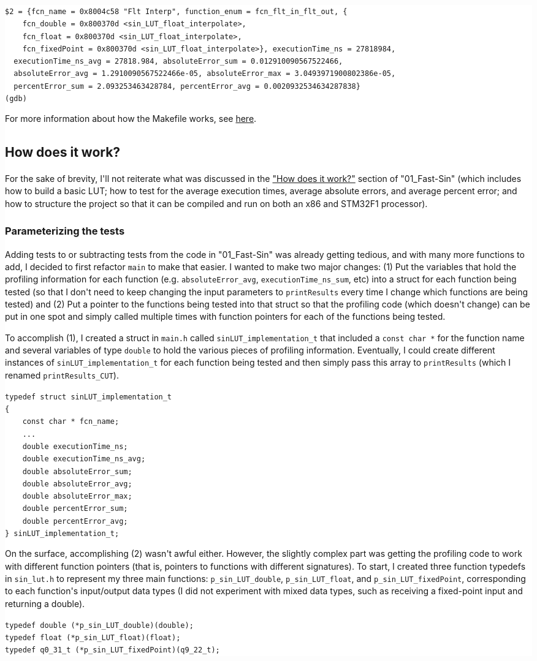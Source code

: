 ```
$2 = {fcn_name = 0x8004c58 "Flt Interp", function_enum = fcn_flt_in_flt_out, {
    fcn_double = 0x800370d <sin_LUT_float_interpolate>, 
    fcn_float = 0x800370d <sin_LUT_float_interpolate>, 
    fcn_fixedPoint = 0x800370d <sin_LUT_float_interpolate>}, executionTime_ns = 27818984, 
  executionTime_ns_avg = 27818.984, absoluteError_sum = 0.012910090567522466, 
  absoluteError_avg = 1.2910090567522466e-05, absoluteError_max = 3.0493971900802386e-05, 
  percentError_sum = 2.093253463428784, percentError_avg = 0.0020932534634287838}
(gdb)
```

For more information about how the Makefile works, see [here](https://github.com/nathancharlesjones/Generic-Makefile-based-Project-for-x86-and-STM32F1).

## How does it work?

For the sake of brevity, I'll not reiterate what was discussed in the ["How does it work?"](https://github.com/nathancharlesjones/Look-up-Table-Examples/blob/master/01_Fast-Sin/README.md#how-does-it-work) section of "01_Fast-Sin" (which includes how to build a basic LUT; how to test for the average execution times, average absolute errors, and average percent error; and how to structure the project so that it can be compiled and run on both an x86 and STM32F1 processor).

### Parameterizing the tests

Adding tests to or subtracting tests from the code in "01_Fast-Sin" was already getting tedious, and with many more functions to add, I decided to first refactor `main` to make that easier. I wanted to make two major changes: (1) Put the variables that hold the profiling information for each function (e.g. `absoluteError_avg`, `executionTime_ns_sum`, etc) into a struct for each function being tested (so that I don't need to keep changing the input parameters to `printResults` every time I change which functions are being tested) and (2) Put a pointer to the functions being tested into that struct so that the profiling code (which doesn't change) can be put in one spot and simply called multiple times with function pointers for each of the functions being tested.

To accomplish (1), I created a struct in `main.h` called `sinLUT_implementation_t` that included a `const char *` for the function name and several variables of type `double` to hold the various pieces of profiling information. Eventually, I could create different instances of `sinLUT_implementation_t` for each function being tested and then simply pass this array to `printResults` (which I renamed `printResults_CUT`).
```
typedef struct sinLUT_implementation_t
{
    const char * fcn_name;
    ...
    double executionTime_ns;
    double executionTime_ns_avg;
    double absoluteError_sum;
    double absoluteError_avg;
    double absoluteError_max;
    double percentError_sum;
    double percentError_avg;
} sinLUT_implementation_t;
```
On the surface, accomplishing (2) wasn't awful either. However, the slightly complex part was getting the profiling code to work with different function pointers (that is, pointers to functions with different signatures). To start, I created three function typedefs in `sin_lut.h` to represent my three main functions: `p_sin_LUT_double`, `p_sin_LUT_float`, and `p_sin_LUT_fixedPoint`, corresponding to each function's input/output data types (I did not experiment with mixed data types, such as receiving a fixed-point input and returning a double).
```
typedef double (*p_sin_LUT_double)(double);
typedef float (*p_sin_LUT_float)(float);
typedef q0_31_t (*p_sin_LUT_fixedPoint)(q9_22_t);
```